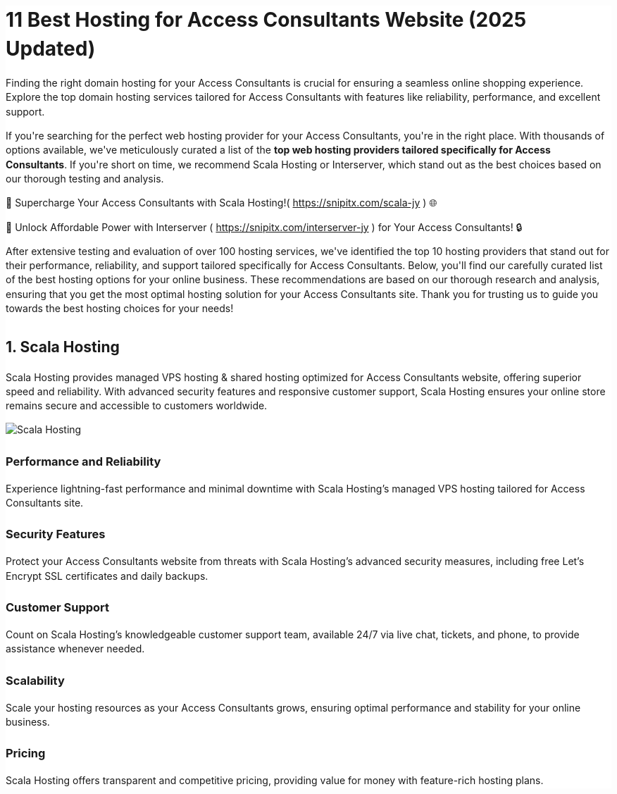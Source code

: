 # 11 Best Hosting for Access Consultants Website (2025 Updated)

Finding the right domain hosting for your Access Consultants is crucial for ensuring a seamless online shopping experience. Explore the top domain hosting services tailored for Access Consultants with features like reliability, performance, and excellent support.

If you're searching for the perfect web hosting provider for your Access Consultants, you're in the right place. With thousands of options available, we've meticulously curated a list of the **top web hosting providers tailored specifically for Access Consultants**. If you're short on time, we recommend Scala Hosting or Interserver, which stand out as the best choices based on our thorough testing and analysis.

🚀 Supercharge Your Access Consultants with Scala Hosting!( https://snipitx.com/scala-jy ) 🌐 

💸 Unlock Affordable Power with Interserver ( https://snipitx.com/interserver-jy ) for Your Access Consultants! 🔒

After extensive testing and evaluation of over 100 hosting services, we've identified the top 10 hosting providers that stand out for their performance, reliability, and support tailored specifically for Access Consultants. Below, you'll find our carefully curated list of the best hosting options for your online business. These recommendations are based on our thorough research and analysis, ensuring that you get the most optimal hosting solution for your Access Consultants site. Thank you for trusting us to guide you towards the best hosting choices for your needs!

## 1. Scala Hosting

Scala Hosting provides managed VPS hosting & shared hosting optimized for Access Consultants website, offering superior speed and reliability. With advanced security features and responsive customer support, Scala Hosting ensures your online store remains secure and accessible to customers worldwide.

![Scala Hosting](https://i.imgur.com/uJ5JIK3.png "Scala Web Hosting")

### Performance and Reliability
Experience lightning-fast performance and minimal downtime with Scala Hosting’s managed VPS hosting tailored for Access Consultants site.

### Security Features
Protect your Access Consultants website from threats with Scala Hosting’s advanced security measures, including free Let’s Encrypt SSL certificates and daily backups.

### Customer Support
Count on Scala Hosting’s knowledgeable customer support team, available 24/7 via live chat, tickets, and phone, to provide assistance whenever needed.

### Scalability
Scale your hosting resources as your Access Consultants grows, ensuring optimal performance and stability for your online business.

### Pricing
Scala Hosting offers transparent and competitive pricing, providing value for money with feature-rich hosting plans.
